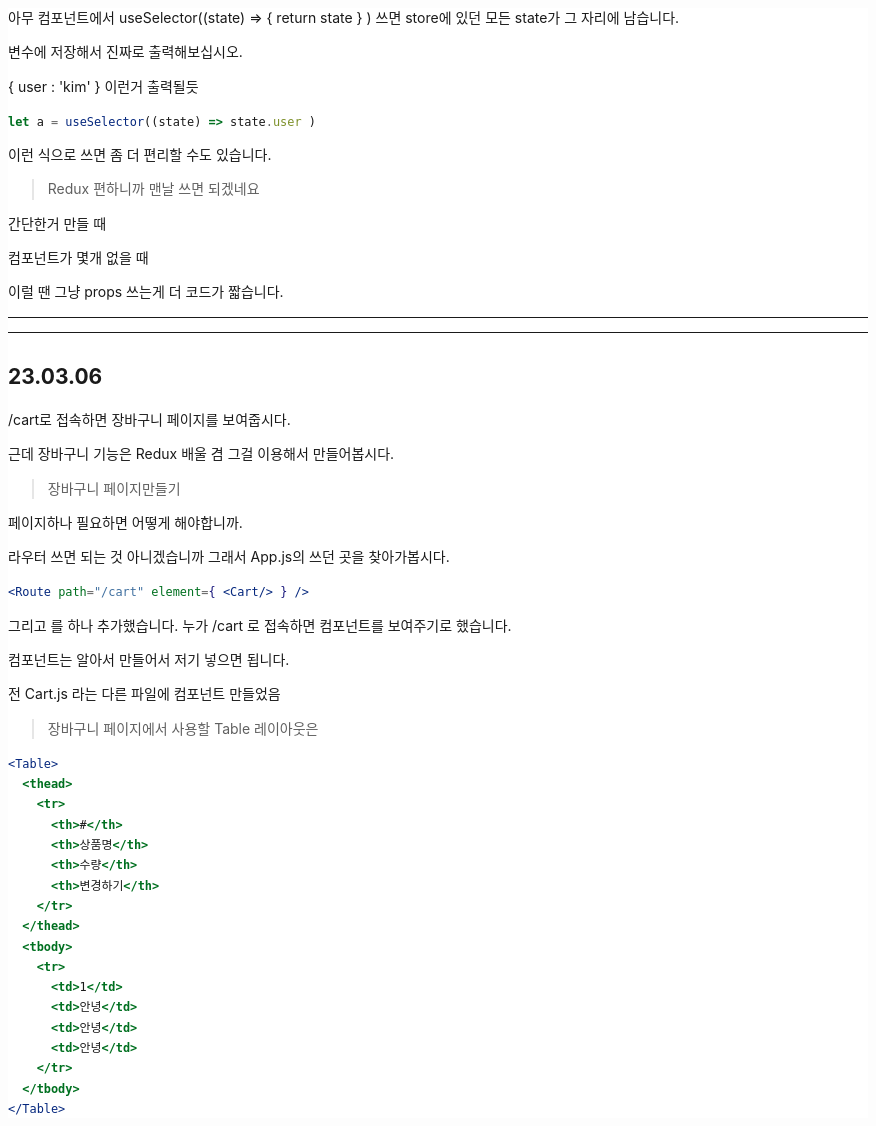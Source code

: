 아무 컴포넌트에서 useSelector((state) => { return state } ) 쓰면 store에 있던 모든 state가 그 자리에 남습니다.

변수에 저장해서 진짜로 출력해보십시오.

{ user : 'kim' } 이런거 출력될듯

```jsx
let a = useSelector((state) => state.user )
```

이런 식으로 쓰면 좀 더 편리할 수도 있습니다.

> Redux 편하니까 맨날 쓰면 되겠네요

간단한거 만들 때

컴포넌트가 몇개 없을 때

이럴 땐 그냥 props 쓰는게 더 코드가 짧습니다.

 ---

---

## 23.03.06

/cart로 접속하면 장바구니 페이지를 보여줍시다.

근데 장바구니 기능은 Redux 배울 겸 그걸 이용해서 만들어봅시다.

> 장바구니 페이지만들기

페이지하나 필요하면 어떻게 해야합니까.

라우터 쓰면 되는 것 아니겠습니까 그래서 App.js의 <Routes> 쓰던 곳을 찾아가봅시다.

```jsx
<Route path="/cart" element={ <Cart/> } />
```

그리고 <Route>를 하나 추가했습니다. 누가 /cart 로 접속하면 <Cart> 컴포넌트를 보여주기로 했습니다.

<Cart> 컴포넌트는 알아서 만들어서 저기 넣으면 됩니다.

전 Cart.js 라는 다른 파일에 컴포넌트 만들었음

> 장바구니 페이지에서 사용할 Table 레이아웃은

```jsx
<Table>
  <thead>
    <tr>
      <th>#</th>
      <th>상품명</th>
      <th>수량</th>
      <th>변경하기</th>
    </tr>
  </thead>
  <tbody>
    <tr>
      <td>1</td>
      <td>안녕</td>
      <td>안녕</td>
      <td>안녕</td>
    </tr>
  </tbody>
</Table>
```
